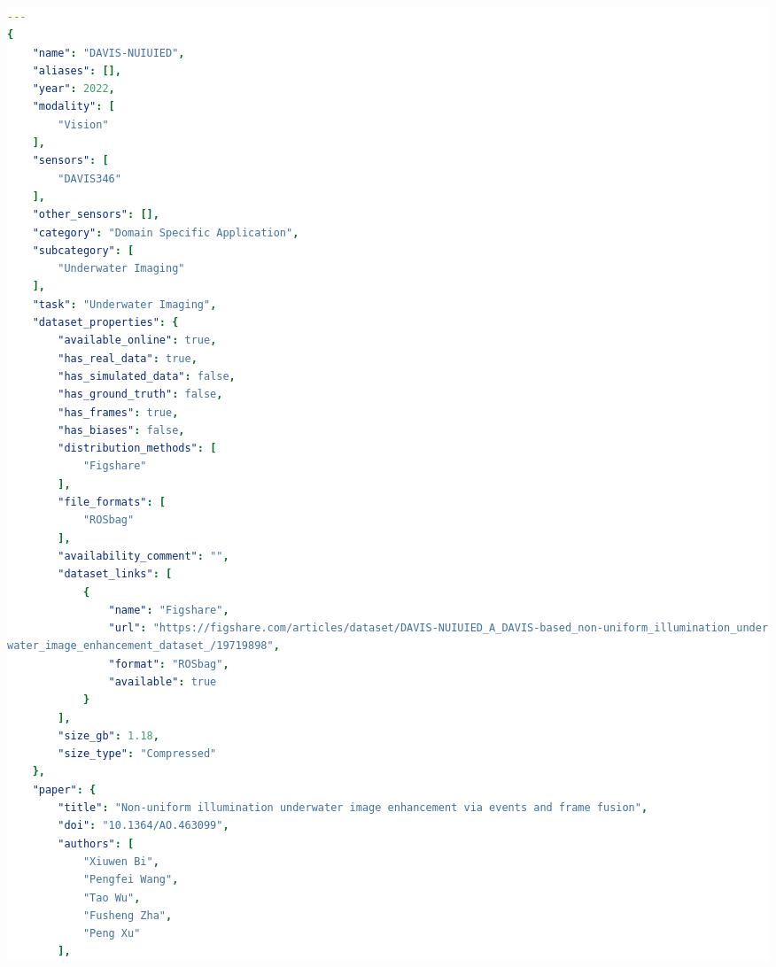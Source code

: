 ```yaml
---
{
    "name": "DAVIS-NUIUIED",
    "aliases": [],
    "year": 2022,
    "modality": [
        "Vision"
    ],
    "sensors": [
        "DAVIS346"
    ],
    "other_sensors": [],
    "category": "Domain Specific Application",
    "subcategory": [
        "Underwater Imaging"
    ],
    "task": "Underwater Imaging",
    "dataset_properties": {
        "available_online": true,
        "has_real_data": true,
        "has_simulated_data": false,
        "has_ground_truth": false,
        "has_frames": true,
        "has_biases": false,
        "distribution_methods": [
            "Figshare"
        ],
        "file_formats": [
            "ROSbag"
        ],
        "availability_comment": "",
        "dataset_links": [
            {
                "name": "Figshare",
                "url": "https://figshare.com/articles/dataset/DAVIS-NUIUIED_A_DAVIS-based_non-uniform_illumination_underwater_image_enhancement_dataset_/19719898",
                "format": "ROSbag",
                "available": true
            }
        ],
        "size_gb": 1.18,
        "size_type": "Compressed"
    },
    "paper": {
        "title": "Non-uniform illumination underwater image enhancement via events and frame fusion",
        "doi": "10.1364/AO.463099",
        "authors": [
            "Xiuwen Bi",
            "Pengfei Wang",
            "Tao Wu",
            "Fusheng Zha",
            "Peng Xu"
        ],
```